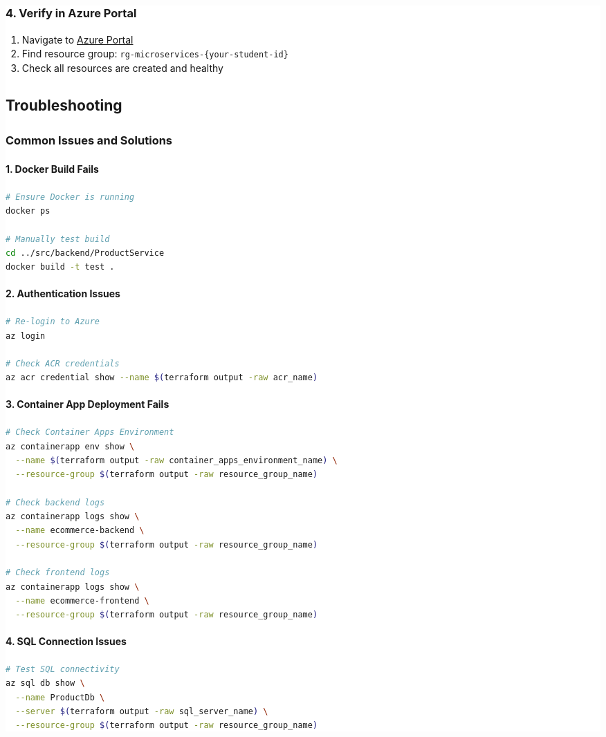 ### 4. Verify in Azure Portal
1. Navigate to [Azure Portal](https://portal.azure.com)
2. Find resource group: `rg-microservices-{your-student-id}`
3. Check all resources are created and healthy

## Troubleshooting

### Common Issues and Solutions

#### 1. Docker Build Fails
```bash
# Ensure Docker is running
docker ps

# Manually test build
cd ../src/backend/ProductService
docker build -t test .
```

#### 2. Authentication Issues
```bash
# Re-login to Azure
az login

# Check ACR credentials
az acr credential show --name $(terraform output -raw acr_name)
```

#### 3. Container App Deployment Fails
```bash
# Check Container Apps Environment
az containerapp env show \
  --name $(terraform output -raw container_apps_environment_name) \
  --resource-group $(terraform output -raw resource_group_name)

# Check backend logs
az containerapp logs show \
  --name ecommerce-backend \
  --resource-group $(terraform output -raw resource_group_name)

# Check frontend logs
az containerapp logs show \
  --name ecommerce-frontend \
  --resource-group $(terraform output -raw resource_group_name)
```

#### 4. SQL Connection Issues
```bash
# Test SQL connectivity
az sql db show \
  --name ProductDb \
  --server $(terraform output -raw sql_server_name) \
  --resource-group $(terraform output -raw resource_group_name)
```
